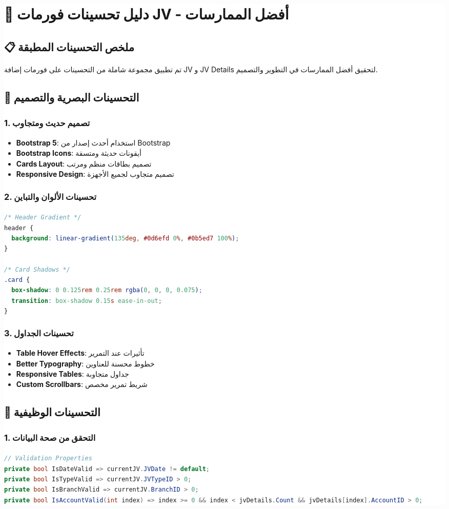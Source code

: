 # 🚀 دليل تحسينات فورمات JV - أفضل الممارسات

## 📋 ملخص التحسينات المطبقة

تم تطبيق مجموعة شاملة من التحسينات على فورمات إضافة JV و JV Details لتحقيق أفضل الممارسات في التطوير والتصميم.

## 🎨 التحسينات البصرية والتصميم

### 1. **تصميم حديث ومتجاوب**

- **Bootstrap 5**: استخدام أحدث إصدار من Bootstrap
- **Bootstrap Icons**: أيقونات حديثة ومتسقة
- **Cards Layout**: تصميم بطاقات منظم ومرتب
- **Responsive Design**: تصميم متجاوب لجميع الأجهزة

### 2. **تحسينات الألوان والتباين**

```css
/* Header Gradient */
header {
  background: linear-gradient(135deg, #0d6efd 0%, #0b5ed7 100%);
}

/* Card Shadows */
.card {
  box-shadow: 0 0.125rem 0.25rem rgba(0, 0, 0, 0.075);
  transition: box-shadow 0.15s ease-in-out;
}
```

### 3. **تحسينات الجداول**

- **Table Hover Effects**: تأثيرات عند التمرير
- **Better Typography**: خطوط محسنة للعناوين
- **Responsive Tables**: جداول متجاوبة
- **Custom Scrollbars**: شريط تمرير مخصص

## 🔧 التحسينات الوظيفية

### 1. **التحقق من صحة البيانات**

```csharp
// Validation Properties
private bool IsDateValid => currentJV.JVDate != default;
private bool IsTypeValid => currentJV.JVTypeID > 0;
private bool IsBranchValid => currentJV.BranchID > 0;
private bool IsAccountValid(int index) => index >= 0 && index < jvDetails.Count && jvDetails[index].AccountID > 0;
```
